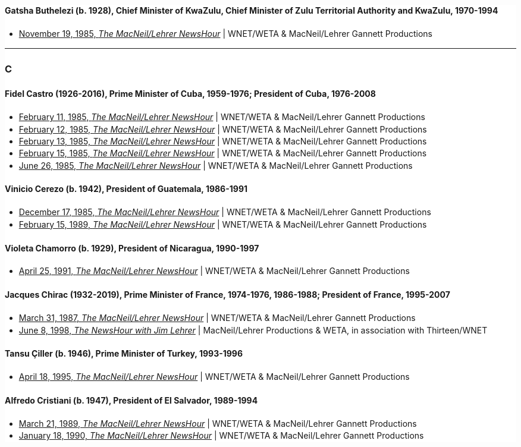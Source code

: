 #### Gatsha Buthelezi (b. 1928), Chief Minister of KwaZulu, Chief Minister of Zulu Territorial Authority and KwaZulu, 1970-1994
- [November 19, 1985, *The MacNeil/Lehrer NewsHour*](https://americanarchive.org/catalog/cpb-aacip-507-c824b2xv1j?start=2120&end=2641) | WNET/WETA & MacNeil/Lehrer Gannett Productions<br/>

***
### C

#### Fidel Castro (1926-2016), Prime Minister of Cuba, 1959-1976; President of Cuba, 1976-2008
- [February 11, 1985, *The MacNeil/Lehrer NewsHour*](https://americanarchive.org/catalog/cpb-aacip-507-348gf0nd1k?start=706.81&end=2719.61) | WNET/WETA & MacNeil/Lehrer Gannett Productions<br/>
- [February 12, 1985, *The MacNeil/Lehrer NewsHour*](https://americanarchive.org/catalog/cpb-aacip-507-7s7hq3sj6p?start=453.27&end=2128.29) | WNET/WETA & MacNeil/Lehrer Gannett Productions<br/>
- [February 13, 1985, *The MacNeil/Lehrer NewsHour*](https://americanarchive.org/catalog/cpb-aacip-507-r49g44jh3b?start=642.95&end=2131.88) | WNET/WETA & MacNeil/Lehrer Gannett Productions<br/>
- [February 15, 1985, *The MacNeil/Lehrer NewsHour*](https://americanarchive.org/catalog/cpb-aacip-507-736m03zf99?start=2760.8&end=3274.91) | WNET/WETA & MacNeil/Lehrer Gannett Productions<br/>
- [June 26, 1985, *The MacNeil/Lehrer NewsHour*](https://americanarchive.org/catalog/cpb-aacip_507-pz51g0jr0m) | WNET/WETA & MacNeil/Lehrer Gannett Productions<br/>

#### Vinicio Cerezo (b. 1942), President of Guatemala, 1986-1991
- [December 17, 1985, *The MacNeil/Lehrer NewsHour*](https://americanarchive.org/catalog/cpb-aacip-507-1z41r6nk2f?start=1710.3&end=2340.4) | WNET/WETA & MacNeil/Lehrer Gannett Productions<br/>
- [February 15, 1989, *The MacNeil/Lehrer NewsHour*](https://americanarchive.org/catalog/cpb-aacip-507-fn10p0xh74?start=724&end=1365) | WNET/WETA & MacNeil/Lehrer Gannett Productions<br/>

#### Violeta Chamorro (b. 1929), President of Nicaragua, 1990-1997
- [April 25, 1991, *The MacNeil/Lehrer NewsHour*](https://americanarchive.org/catalog/cpb-aacip-507-5t3fx74g71?start=2734&end=3487) | WNET/WETA & MacNeil/Lehrer Gannett Productions<br/>

#### Jacques Chirac (1932-2019), Prime Minister of France, 1974-1976, 1986-1988; President of France, 1995-2007
- [March 31, 1987, *The MacNeil/Lehrer NewsHour*](https://americanarchive.org/catalog/cpb-aacip-507-tm71v5cb3m?start=2675&end=3307) | WNET/WETA & MacNeil/Lehrer Gannett Productions<br/>
- [June 8, 1998, *The NewsHour with Jim Lehrer*](https://americanarchive.org/catalog/cpb-aacip-507-4q7qn5zt9p?start=1072.2&end=1806.62) | MacNeil/Lehrer Productions & WETA, in association with Thirteen/WNET<br/>

#### Tansu Çiller (b. 1946), Prime Minister of Turkey, 1993-1996
- [April 18, 1995, *The MacNeil/Lehrer NewsHour*](https://americanarchive.org/catalog/cpb-aacip-507-kp7tm72t1z?start=447.1&end=1492.52) | WNET/WETA & MacNeil/Lehrer Gannett Productions<br/>

#### Alfredo Cristiani (b. 1947), President of El Salvador, 1989-1994
- [March 21, 1989, *The MacNeil/Lehrer NewsHour*](https://americanarchive.org/catalog/cpb-aacip-507-8c9r20sg12?start=1930&end=2674) | WNET/WETA & MacNeil/Lehrer Gannett Productions<br/>
- [January 18, 1990, *The MacNeil/Lehrer NewsHour*](https://americanarchive.org/catalog/cpb-aacip-507-sn00z71s3w?start=610&end=1242) | WNET/WETA & MacNeil/Lehrer Gannett Productions<br/>
